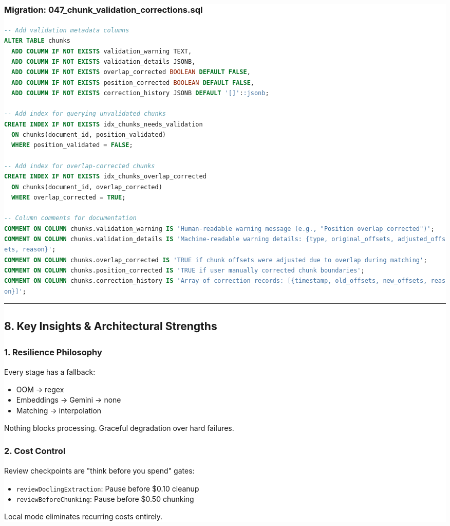 ### Migration: 047_chunk_validation_corrections.sql
```sql
-- Add validation metadata columns
ALTER TABLE chunks
  ADD COLUMN IF NOT EXISTS validation_warning TEXT,
  ADD COLUMN IF NOT EXISTS validation_details JSONB,
  ADD COLUMN IF NOT EXISTS overlap_corrected BOOLEAN DEFAULT FALSE,
  ADD COLUMN IF NOT EXISTS position_corrected BOOLEAN DEFAULT FALSE,
  ADD COLUMN IF NOT EXISTS correction_history JSONB DEFAULT '[]'::jsonb;

-- Add index for querying unvalidated chunks
CREATE INDEX IF NOT EXISTS idx_chunks_needs_validation
  ON chunks(document_id, position_validated)
  WHERE position_validated = FALSE;

-- Add index for overlap-corrected chunks
CREATE INDEX IF NOT EXISTS idx_chunks_overlap_corrected
  ON chunks(document_id, overlap_corrected)
  WHERE overlap_corrected = TRUE;

-- Column comments for documentation
COMMENT ON COLUMN chunks.validation_warning IS 'Human-readable warning message (e.g., "Position overlap corrected")';
COMMENT ON COLUMN chunks.validation_details IS 'Machine-readable warning details: {type, original_offsets, adjusted_offsets, reason}';
COMMENT ON COLUMN chunks.overlap_corrected IS 'TRUE if chunk offsets were adjusted due to overlap during matching';
COMMENT ON COLUMN chunks.position_corrected IS 'TRUE if user manually corrected chunk boundaries';
COMMENT ON COLUMN chunks.correction_history IS 'Array of correction records: [{timestamp, old_offsets, new_offsets, reason}]';
```

---

## 8. Key Insights & Architectural Strengths

### 1. Resilience Philosophy
Every stage has a fallback:
- OOM → regex
- Embeddings → Gemini → none
- Matching → interpolation

Nothing blocks processing. Graceful degradation over hard failures.

### 2. Cost Control
Review checkpoints are "think before you spend" gates:
- `reviewDoclingExtraction`: Pause before $0.10 cleanup
- `reviewBeforeChunking`: Pause before $0.50 chunking

Local mode eliminates recurring costs entirely.
